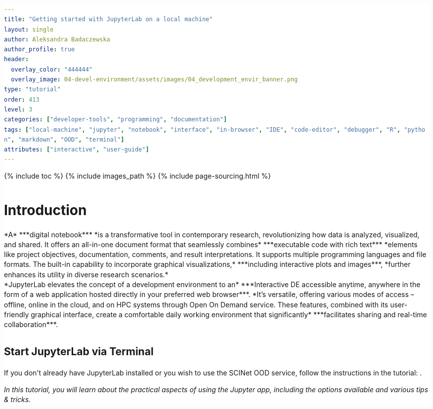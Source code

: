 ```yaml
---
title: "Getting started with JupyterLab on a local machine"
layout: single
author: Aleksandra Badaczewska
author_profile: true
header:
  overlay_color: "444444"
  overlay_image: 04-devel-environment/assets/images/04_development_envir_banner.png
type: "tutorial"
order: 413
level: 3
categories: ["developer-tools", "programming", "documentation"]
tags: ["local-machine", "jupyter", "notebook", "interface", "in-browser", "IDE", "code-editor", "debugger", "R", "python", "markdown", "OOD", "terminal"]
attributes: ["interactive", "user-guide"]
---
```


{% include toc %}
{% include images_path %}
{% include page-sourcing.html %}


# Introduction

<div class="note" markdown="1">
*A* ***digital notebook*** *is a transformative tool in contemporary research, revolutionizing how data is analyzed, visualized, and shared. It offers an all-in-one document format that seamlessly combines* ***executable code with rich text*** *elements like project objectives, documentation, comments, and result interpretations. It supports multiple programming languages and file formats. The built-in capability to incorporate graphical visualizations,* ***including interactive plots and images***, *further enhances its utility in diverse research scenarios.*
</div>

<div class="note" markdown="1">
*JupyterLab elevates the concept of a development environment to an* ***Interactive DE accessible anytime, anywhere in the form of a web application hosted directly in your preferred web browser***. *It’s versatile, offering various modes of access – offline, online in the cloud, and on HPC systems through Open On Demand service. These features, combined with its user-friendly graphical interface, create a comfortable daily working environment that significantly* ***facilitates sharing and real-time collaboration***.
</div>

## Start JupyterLab via Terminal

<div class="required" markdown="1">
If you don't already have JupyterLab installed or you wish to use the SCINet OOD service, follow the instructions in the tutorial: <a class="t-links" href="412"></a>.
</div>

*In this tutorial, you will learn about the practical aspects of using the Jupyter app, including the options available and various tips & tricks.*
